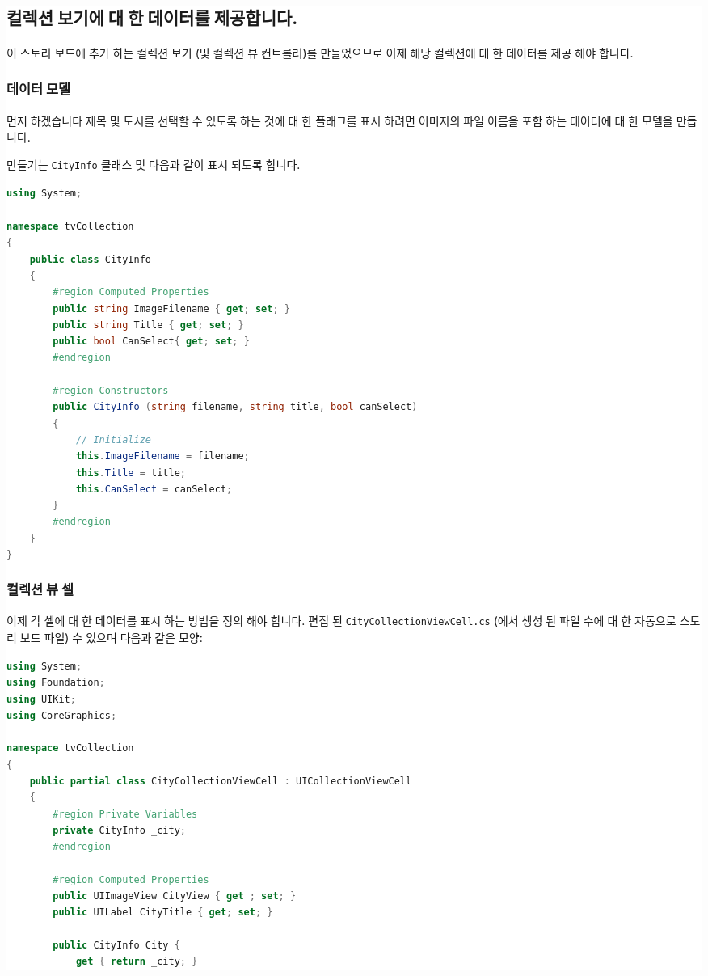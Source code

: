 <a name="Providing-Data-for-the-Collection-View" />

## <a name="providing-data-for-the-collection-view"></a>컬렉션 보기에 대 한 데이터를 제공합니다.

이 스토리 보드에 추가 하는 컬렉션 보기 (및 컬렉션 뷰 컨트롤러)를 만들었으므로 이제 해당 컬렉션에 대 한 데이터를 제공 해야 합니다. 

<a name="The-Data-Model" />

### <a name="the-data-model"></a>데이터 모델

먼저 하겠습니다 제목 및 도시를 선택할 수 있도록 하는 것에 대 한 플래그를 표시 하려면 이미지의 파일 이름을 포함 하는 데이터에 대 한 모델을 만듭니다.

만들기는 `CityInfo` 클래스 및 다음과 같이 표시 되도록 합니다.

```csharp
using System;

namespace tvCollection
{
    public class CityInfo
    {
        #region Computed Properties
        public string ImageFilename { get; set; }
        public string Title { get; set; }
        public bool CanSelect{ get; set; }
        #endregion

        #region Constructors
        public CityInfo (string filename, string title, bool canSelect)
        {
            // Initialize
            this.ImageFilename = filename;
            this.Title = title;
            this.CanSelect = canSelect;
        }
        #endregion
    }
}
```

### <a name="the-collection-view-cell"></a>컬렉션 뷰 셀

이제 각 셀에 대 한 데이터를 표시 하는 방법을 정의 해야 합니다. 편집 된 `CityCollectionViewCell.cs` (에서 생성 된 파일 수에 대 한 자동으로 스토리 보드 파일) 수 있으며 다음과 같은 모양:

```csharp
using System;
using Foundation;
using UIKit;
using CoreGraphics;

namespace tvCollection
{
    public partial class CityCollectionViewCell : UICollectionViewCell
    {
        #region Private Variables
        private CityInfo _city;
        #endregion

        #region Computed Properties
        public UIImageView CityView { get ; set; }
        public UILabel CityTitle { get; set; }

        public CityInfo City {
            get { return _city; }
```